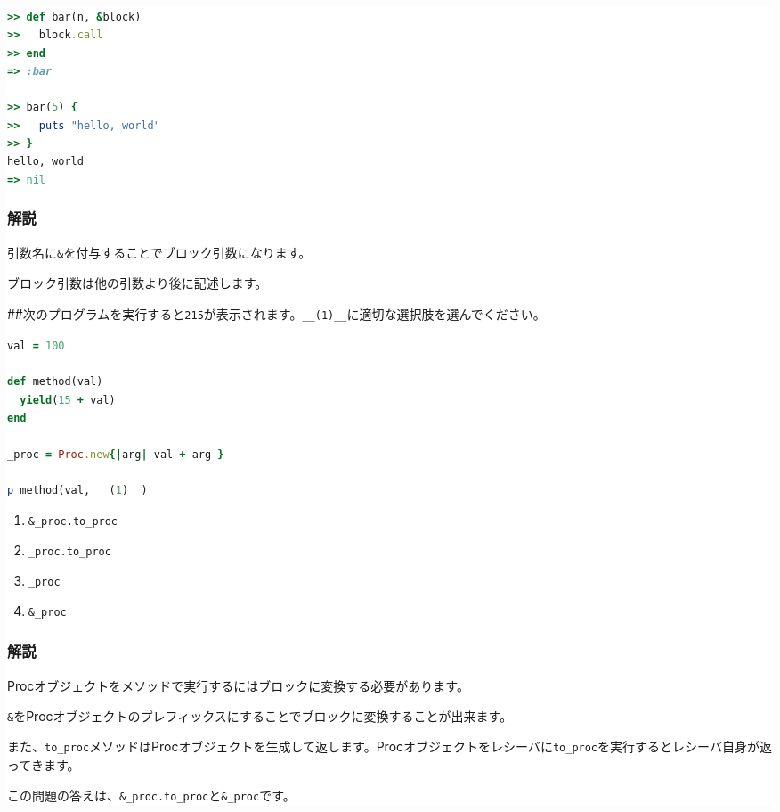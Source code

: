 ```ruby
>> def bar(n, &block)
>>   block.call
>> end
=> :bar

>> bar(5) {
>>   puts "hello, world"
>> }
hello, world
=> nil
```



### 解説

引数名に`&`を付与することでブロック引数になります。

ブロック引数は他の引数より後に記述します。



##次のプログラムを実行すると`215`が表示されます。`__(1)__`に適切な選択肢を選んでください。

```ruby
val = 100

def method(val)
  yield(15 + val)
end

_proc = Proc.new{|arg| val + arg }

p method(val, __(1)__)
```

1. `&_proc.to_proc`

1. `_proc.to_proc`

1. `_proc`

1. `&_proc`



### 解説

Procオブジェクトをメソッドで実行するにはブロックに変換する必要があります。

`&`をProcオブジェクトのプレフィックスにすることでブロックに変換することが出来ます。

また、`to_proc`メソッドはProcオブジェクトを生成して返します。Procオブジェクトをレシーバに`to_proc`を実行するとレシーバ自身が返ってきます。

この問題の答えは、`&_proc.to_proc`と`&_proc`です。
